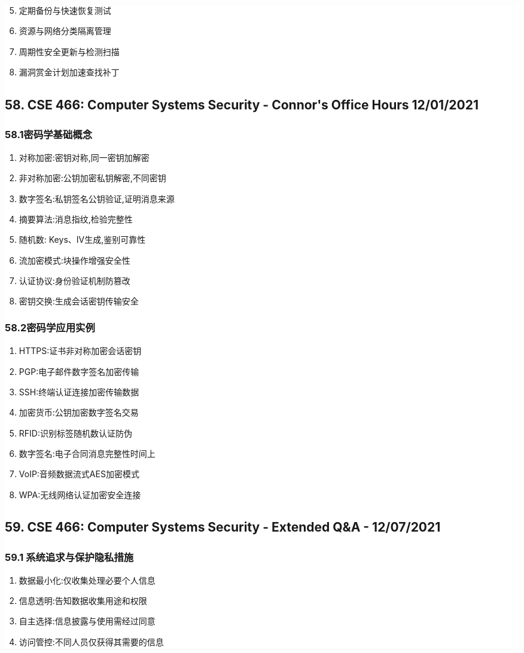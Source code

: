 5. 定期备份与快速恢复测试

6. 资源与网络分类隔离管理

7. 周期性安全更新与检测扫描

8. 漏洞赏金计划加速查找补丁

## 58. CSE 466: Computer Systems Security - Connor's Office Hours 12/01/2021

### 58.1密码学基础概念

1. 对称加密:密钥对称,同一密钥加解密

2. 非对称加密:公钥加密私钥解密,不同密钥

3. 数字签名:私钥签名公钥验证,证明消息来源

4. 摘要算法:消息指纹,检验完整性

5. 随机数: Keys、IV生成,鉴别可靠性

6. 流加密模式:块操作增强安全性

7. 认证协议:身份验证机制防篡改

8. 密钥交换:生成会话密钥传输安全

### 58.2密码学应用实例

1. HTTPS:证书非对称加密会话密钥

2. PGP:电子邮件数字签名加密传输

3. SSH:终端认证连接加密传输数据  

4. 加密货币:公钥加密数字签名交易

5. RFID:识别标签随机数认证防伪

6. 数字签名:电子合同消息完整性时间上

7. VoIP:音频数据流式AES加密模式

8. WPA:无线网络认证加密安全连接

## 59. CSE 466: Computer Systems Security - Extended Q&A - 12/07/2021

### 59.1 系统追求与保护隐私措施

1. 数据最小化:仅收集处理必要个人信息

2. 信息透明:告知数据收集用途和权限

3. 自主选择:信息披露与使用需经过同意

4. 访问管控:不同人员仅获得其需要的信息
